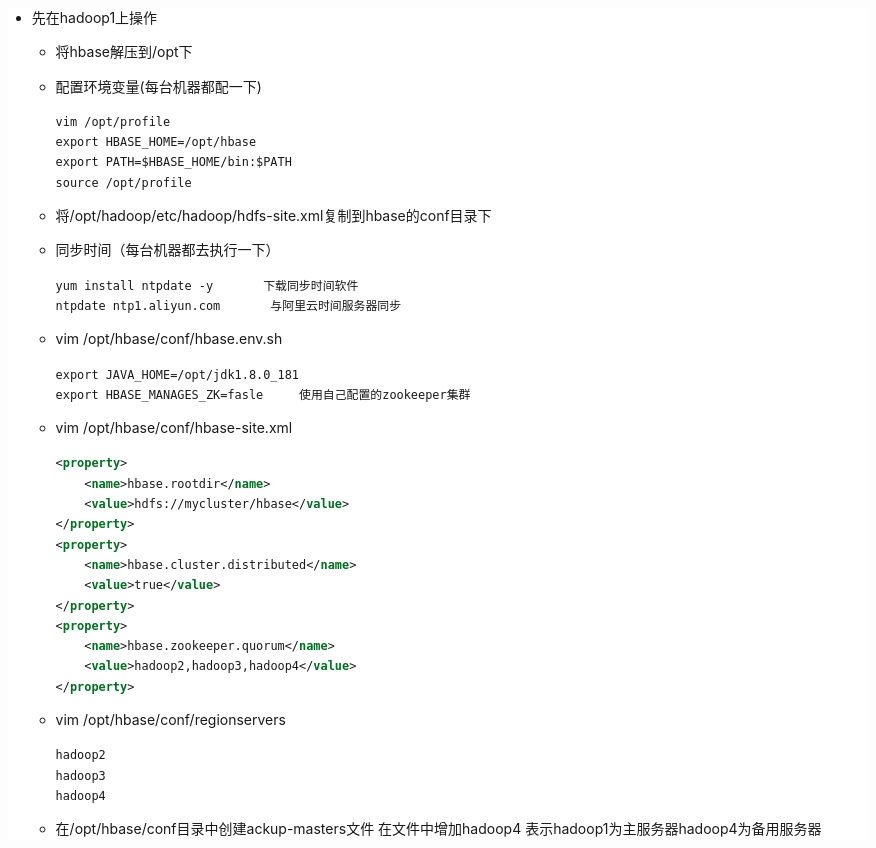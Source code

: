 - 先在hadoop1上操作

  - 将hbase解压到/opt下

  - 配置环境变量(每台机器都配一下)

    ```xml
    vim /opt/profile
    export HBASE_HOME=/opt/hbase
    export PATH=$HBASE_HOME/bin:$PATH
    source /opt/profile
    ```

    

  - 将/opt/hadoop/etc/hadoop/hdfs-site.xml复制到hbase的conf目录下

  - 同步时间（每台机器都去执行一下）

    ```xml
    yum install ntpdate -y       下载同步时间软件
    ntpdate ntp1.aliyun.com       与阿里云时间服务器同步
    ```

  - vim /opt/hbase/conf/hbase.env.sh

    ```xml
    export JAVA_HOME=/opt/jdk1.8.0_181
    export HBASE_MANAGES_ZK=fasle     使用自己配置的zookeeper集群
    ```

    

  - vim /opt/hbase/conf/hbase-site.xml

    ```xml
    <property>
    	<name>hbase.rootdir</name>
    	<value>hdfs://mycluster/hbase</value>
    </property>
    <property>
    	<name>hbase.cluster.distributed</name>
    	<value>true</value>
    </property>
    <property>
    	<name>hbase.zookeeper.quorum</name>
    	<value>hadoop2,hadoop3,hadoop4</value>
    </property>
    ```

  - vim /opt/hbase/conf/regionservers

    ```xml
    hadoop2
    hadoop3
    hadoop4
    ```

  - 在/opt/hbase/conf目录中创建ackup-masters文件
      在文件中增加hadoop4  表示hadoop1为主服务器hadoop4为备用服务器
